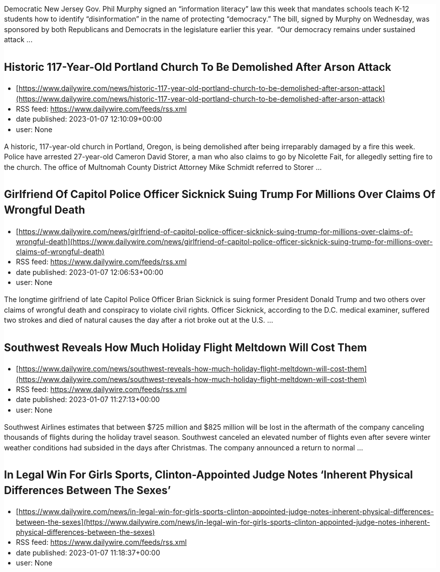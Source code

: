Democratic New Jersey Gov. Phil Murphy signed an “information literacy” law this week that mandates schools teach K-12 students how to identify “disinformation” in the name of protecting “democracy.” The bill, signed by Murphy on Wednesday, was sponsored by both Republicans and Democrats in the legislature earlier this year.  “Our democracy remains under sustained attack ...

## Historic 117-Year-Old Portland Church To Be Demolished After Arson Attack
 - [https://www.dailywire.com/news/historic-117-year-old-portland-church-to-be-demolished-after-arson-attack](https://www.dailywire.com/news/historic-117-year-old-portland-church-to-be-demolished-after-arson-attack)
 - RSS feed: https://www.dailywire.com/feeds/rss.xml
 - date published: 2023-01-07 12:10:09+00:00
 - user: None

A historic, 117-year-old church in Portland, Oregon, is being demolished after being irreparably damaged by a fire this week.  Police have arrested 27-year-old Cameron David Storer, a man who also claims to go by Nicolette Fait, for allegedly setting fire to the church. The office of Multnomah County District Attorney Mike Schmidt referred to Storer ...

## Girlfriend Of Capitol Police Officer Sicknick Suing Trump For Millions Over Claims Of Wrongful Death
 - [https://www.dailywire.com/news/girlfriend-of-capitol-police-officer-sicknick-suing-trump-for-millions-over-claims-of-wrongful-death](https://www.dailywire.com/news/girlfriend-of-capitol-police-officer-sicknick-suing-trump-for-millions-over-claims-of-wrongful-death)
 - RSS feed: https://www.dailywire.com/feeds/rss.xml
 - date published: 2023-01-07 12:06:53+00:00
 - user: None

The longtime girlfriend of late Capitol Police Officer Brian Sicknick is suing former President Donald Trump and two others over claims of wrongful death and conspiracy to violate civil rights. Officer Sicknick, according to the D.C. medical examiner, suffered two strokes and died of natural causes the day after a riot broke out at the U.S. ...

## Southwest Reveals How Much Holiday Flight Meltdown Will Cost Them
 - [https://www.dailywire.com/news/southwest-reveals-how-much-holiday-flight-meltdown-will-cost-them](https://www.dailywire.com/news/southwest-reveals-how-much-holiday-flight-meltdown-will-cost-them)
 - RSS feed: https://www.dailywire.com/feeds/rss.xml
 - date published: 2023-01-07 11:27:13+00:00
 - user: None

Southwest Airlines estimates that between $725 million and $825 million will be lost in the aftermath of the company canceling thousands of flights during the holiday travel season. Southwest canceled an elevated number of flights even after severe winter weather conditions had subsided in the days after Christmas. The company announced a return to normal ...

## In Legal Win For Girls Sports, Clinton-Appointed Judge Notes ‘Inherent Physical Differences Between The Sexes’
 - [https://www.dailywire.com/news/in-legal-win-for-girls-sports-clinton-appointed-judge-notes-inherent-physical-differences-between-the-sexes](https://www.dailywire.com/news/in-legal-win-for-girls-sports-clinton-appointed-judge-notes-inherent-physical-differences-between-the-sexes)
 - RSS feed: https://www.dailywire.com/feeds/rss.xml
 - date published: 2023-01-07 11:18:37+00:00
 - user: None
